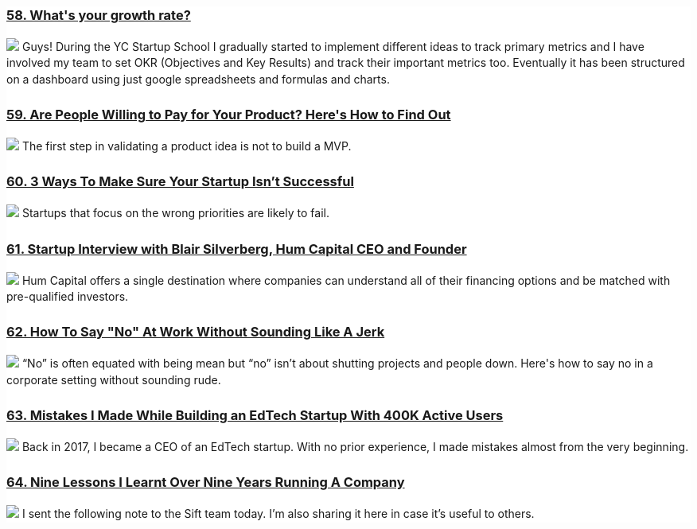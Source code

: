 ### [58. What's your growth rate?](https://hackernoon.com/whats-your-growth-rate-zy3c30ye)
![](https://cdn.hackernoon.com/drafts/965n302a.png)
Guys! During the YC Startup School I gradually started to implement different ideas to track primary metrics and I have involved my team to set OKR (Objectives and Key Results) and track their important metrics too. Eventually it has been structured on a dashboard using just google spreadsheets and formulas and charts.

### [59. Are People Willing to Pay for Your Product? Here's How to Find Out](https://hackernoon.com/are-people-willing-to-pay-for-your-product-heres-how-to-find-out)
![](https://cdn.hackernoon.com/images/ugoTV1vwcgR4mN8MMDUUN4vt6p02-hfa3uwu.jpeg)
The first step in validating a product idea is not to build a MVP. 

### [60. 3 Ways To Make Sure Your Startup Isn’t Successful](https://hackernoon.com/3-ways-to-make-sure-your-startup-isnt-successful-g61v308s)
![](https://cdn.hackernoon.com/drafts/3qjy3wzq.png)
Startups that focus on the wrong priorities are likely to fail.

### [61. Startup Interview with Blair Silverberg, Hum Capital CEO and Founder](https://hackernoon.com/startup-interview-with-blair-silverberg-hum-capital-ceo-and-founder)
![](https://cdn.hackernoon.com/images/h676jNZmCEf2USXguLuk2JfM2942-5d6935qu.jpeg)
Hum Capital offers a single destination where companies can understand all of their financing options and be matched with pre-qualified investors.

### [62. How To Say "No" At Work Without Sounding Like A Jerk](https://hackernoon.com/how-to-say-no-at-work-without-sounding-like-a-jerk-oh6t327j)
![](https://cdn.hackernoon.com/images/Z33OstkbzTXyzkjGVvWFSqtO4Oo1-k81r31ln.jpeg)
“No” is often equated with being mean but “no” isn’t about shutting projects and people down. Here's how to say no in a corporate setting without sounding rude.

### [63. Mistakes I Made While Building an EdTech Startup With 400K Active Users](https://hackernoon.com/mistakes-i-made-while-building-an-edtech-startup-with-400k-active-users-4nai35to)
![](https://cdn.hackernoon.com/images/hQ098u52DzPm2Y4UITQcQXtLRAk2-6cu355r.jpeg)
Back in 2017, I became a CEO of an EdTech startup. With no prior experience, I made mistakes almost from the very beginning.

### [64. Nine Lessons I Learnt Over Nine Years Running A Company](https://hackernoon.com/nine-lessons-i-learnt-over-nine-years-running-a-company-773e3xg6)
![](https://firebasestorage.googleapis.com/v0/b/hackernoon-app.appspot.com/o/images%2FkvgzCXv8p9RX0ovLat6RNkX7CcE2-c9a3uid.jpeg?alt=media&token=06ef6edc-b4e7-4ed3-912b-da12b7aebcfd)
I sent the following note to the Sift team today. I’m also sharing it here in case it’s useful to others.
